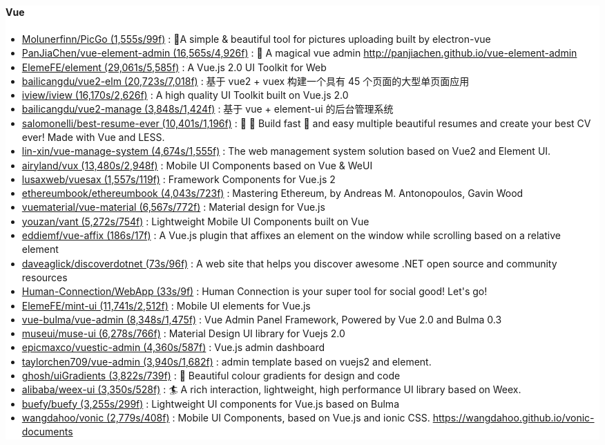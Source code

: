 #### Vue
* [Molunerfinn/PicGo (1,555s/99f)](https://github.com/Molunerfinn/PicGo) : 🚀A simple & beautiful tool for pictures uploading built by electron-vue
* [PanJiaChen/vue-element-admin (16,565s/4,926f)](https://github.com/PanJiaChen/vue-element-admin) : 🎉 A magical vue admin http://panjiachen.github.io/vue-element-admin
* [ElemeFE/element (29,061s/5,585f)](https://github.com/ElemeFE/element) : A Vue.js 2.0 UI Toolkit for Web
* [bailicangdu/vue2-elm (20,723s/7,018f)](https://github.com/bailicangdu/vue2-elm) : 基于 vue2 + vuex 构建一个具有 45 个页面的大型单页面应用
* [iview/iview (16,170s/2,626f)](https://github.com/iview/iview) : A high quality UI Toolkit built on Vue.js 2.0
* [bailicangdu/vue2-manage (3,848s/1,424f)](https://github.com/bailicangdu/vue2-manage) : 基于 vue + element-ui 的后台管理系统
* [salomonelli/best-resume-ever (10,401s/1,196f)](https://github.com/salomonelli/best-resume-ever) : 👔 💼 Build fast 🚀 and easy multiple beautiful resumes and create your best CV ever! Made with Vue and LESS.
* [lin-xin/vue-manage-system (4,674s/1,555f)](https://github.com/lin-xin/vue-manage-system) : The web management system solution based on Vue2 and Element UI.
* [airyland/vux (13,480s/2,948f)](https://github.com/airyland/vux) : Mobile UI Components based on Vue & WeUI
* [lusaxweb/vuesax (1,557s/119f)](https://github.com/lusaxweb/vuesax) : Framework Components for Vue.js 2
* [ethereumbook/ethereumbook (4,043s/723f)](https://github.com/ethereumbook/ethereumbook) : Mastering Ethereum, by Andreas M. Antonopoulos, Gavin Wood
* [vuematerial/vue-material (6,567s/772f)](https://github.com/vuematerial/vue-material) : Material design for Vue.js
* [youzan/vant (5,272s/754f)](https://github.com/youzan/vant) : Lightweight Mobile UI Components built on Vue
* [eddiemf/vue-affix (186s/17f)](https://github.com/eddiemf/vue-affix) : A Vue.js plugin that affixes an element on the window while scrolling based on a relative element
* [daveaglick/discoverdotnet (73s/96f)](https://github.com/daveaglick/discoverdotnet) : A web site that helps you discover awesome .NET open source and community resources
* [Human-Connection/WebApp (33s/9f)](https://github.com/Human-Connection/WebApp) : Human Connection is your super tool for social good! Let's go!
* [ElemeFE/mint-ui (11,741s/2,512f)](https://github.com/ElemeFE/mint-ui) : Mobile UI elements for Vue.js
* [vue-bulma/vue-admin (8,348s/1,475f)](https://github.com/vue-bulma/vue-admin) : Vue Admin Panel Framework, Powered by Vue 2.0 and Bulma 0.3
* [museui/muse-ui (6,278s/766f)](https://github.com/museui/muse-ui) : Material Design UI library for Vuejs 2.0
* [epicmaxco/vuestic-admin (4,360s/587f)](https://github.com/epicmaxco/vuestic-admin) : Vue.js admin dashboard
* [taylorchen709/vue-admin (3,940s/1,682f)](https://github.com/taylorchen709/vue-admin) : admin template based on vuejs2 and element.
* [ghosh/uiGradients (3,822s/739f)](https://github.com/ghosh/uiGradients) : 🔴 Beautiful colour gradients for design and code
* [alibaba/weex-ui (3,350s/528f)](https://github.com/alibaba/weex-ui) : 🏄 A rich interaction, lightweight, high performance UI library based on Weex.
* [buefy/buefy (3,255s/299f)](https://github.com/buefy/buefy) : Lightweight UI components for Vue.js based on Bulma
* [wangdahoo/vonic (2,779s/408f)](https://github.com/wangdahoo/vonic) : Mobile UI Components, based on Vue.js and ionic CSS. https://wangdahoo.github.io/vonic-documents
